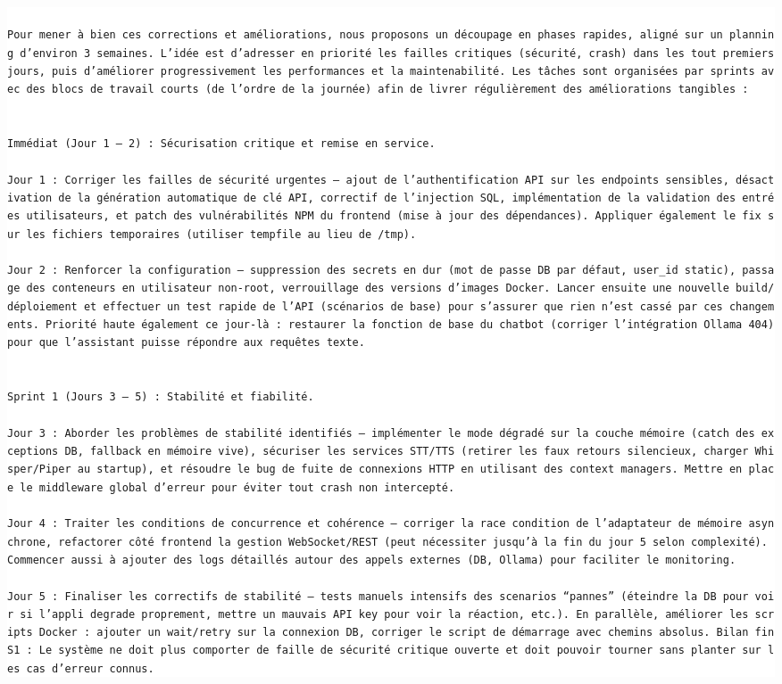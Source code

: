                                                                                                                                                                                                                                                                                                                                                                                     Pour mener à bien ces corrections et améliorations, nous proposons un découpage en phases rapides, aligné sur un planning d’environ 3 semaines. L’idée est d’adresser en priorité les failles critiques (sécurité, crash) dans les tout premiers jours, puis d’améliorer progressivement les performances et la maintenabilité. Les tâches sont organisées par sprints avec des blocs de travail courts (de l’ordre de la journée) afin de livrer régulièrement des améliorations tangibles :

                                                                                                                                                                                                                                                                                                                                                                                        Immédiat (Jour 1 – 2) : Sécurisation critique et remise en service.
                                                                                                                                                                                                                                                                                                                                                                                            Jour 1 : Corriger les failles de sécurité urgentes – ajout de l’authentification API sur les endpoints sensibles, désactivation de la génération automatique de clé API, correctif de l’injection SQL, implémentation de la validation des entrées utilisateurs, et patch des vulnérabilités NPM du frontend (mise à jour des dépendances). Appliquer également le fix sur les fichiers temporaires (utiliser tempfile au lieu de /tmp).
                                                                                                                                                                                                                                                                                                                                                                                                Jour 2 : Renforcer la configuration – suppression des secrets en dur (mot de passe DB par défaut, user_id static), passage des conteneurs en utilisateur non-root, verrouillage des versions d’images Docker. Lancer ensuite une nouvelle build/déploiement et effectuer un test rapide de l’API (scénarios de base) pour s’assurer que rien n’est cassé par ces changements. Priorité haute également ce jour-là : restaurer la fonction de base du chatbot (corriger l’intégration Ollama 404) pour que l’assistant puisse répondre aux requêtes texte.

                                                                                                                                                                                                                                                                                                                                                                                                    Sprint 1 (Jours 3 – 5) : Stabilité et fiabilité.
                                                                                                                                                                                                                                                                                                                                                                                                        Jour 3 : Aborder les problèmes de stabilité identifiés – implémenter le mode dégradé sur la couche mémoire (catch des exceptions DB, fallback en mémoire vive), sécuriser les services STT/TTS (retirer les faux retours silencieux, charger Whisper/Piper au startup), et résoudre le bug de fuite de connexions HTTP en utilisant des context managers. Mettre en place le middleware global d’erreur pour éviter tout crash non intercepté.
                                                                                                                                                                                                                                                                                                                                                                                                            Jour 4 : Traiter les conditions de concurrence et cohérence – corriger la race condition de l’adaptateur de mémoire asynchrone, refactorer côté frontend la gestion WebSocket/REST (peut nécessiter jusqu’à la fin du jour 5 selon complexité). Commencer aussi à ajouter des logs détaillés autour des appels externes (DB, Ollama) pour faciliter le monitoring.
                                                                                                                                                                                                                                                                                                                                                                                                                Jour 5 : Finaliser les correctifs de stabilité – tests manuels intensifs des scenarios “pannes” (éteindre la DB pour voir si l’appli degrade proprement, mettre un mauvais API key pour voir la réaction, etc.). En parallèle, améliorer les scripts Docker : ajouter un wait/retry sur la connexion DB, corriger le script de démarrage avec chemins absolus. Bilan fin S1 : Le système ne doit plus comporter de faille de sécurité critique ouverte et doit pouvoir tourner sans planter sur les cas d’erreur connus.
